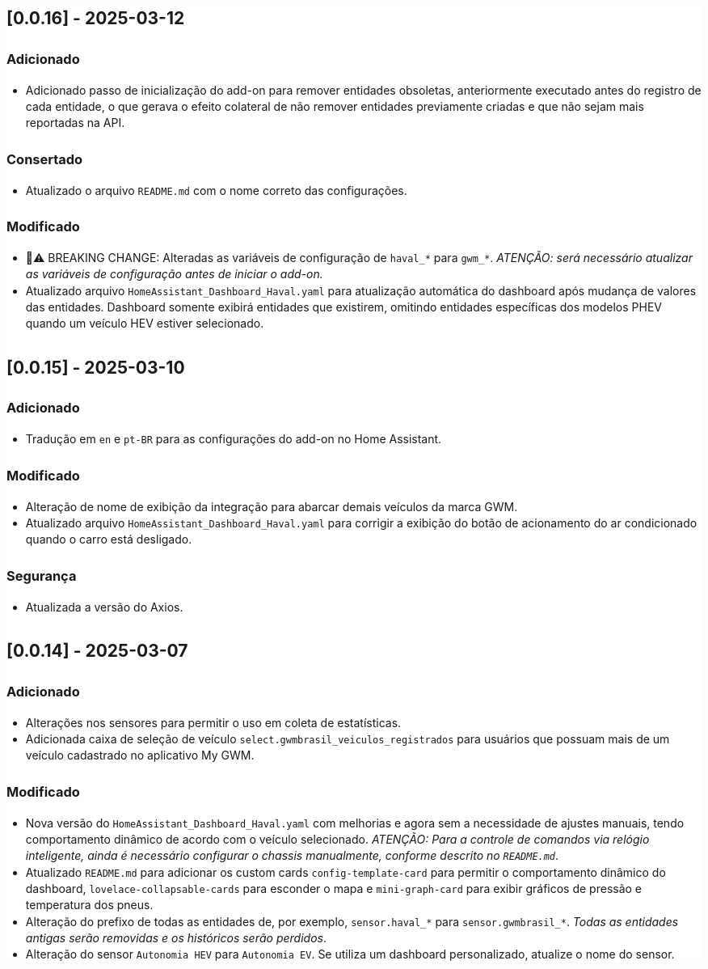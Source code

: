 ## [0.0.16] - 2025-03-12

### Adicionado
- Adicionado passo de inicialização do add-on para remover entidades obsoletas, anteriormente executado antes do registro de cada entidade, o que gerava o efeito colateral de não remover entidades previamente criadas e que não sejam mais reportadas na API.

### Consertado
- Atualizado o arquivo `README.md` com o nome correto das configurações.

### Modificado
- 🚨⚠ BREAKING CHANGE: Alteradas as variáveis de configuração de `haval_*` para `gwm_*`. _ATENÇÃO: será necessário atualizar as variáveis de configuração antes de iniciar o add-on._
- Atualizado arquivo `HomeAssistant_Dashboard_Haval.yaml` para atualização automática do dashboard após mudança de valores das entidades. Dashboard somente exibirá entidades que existirem, omitindo entidades específicas dos modelos PHEV quando um veículo HEV estiver selecionado.

## [0.0.15] - 2025-03-10

### Adicionado
- Tradução em `en` e `pt-BR` para as configurações do add-on no Home Assistant.

### Modificado
- Alteração de nome de exibição da integração para abarcar demais veículos da marca GWM.
- Atualizado arquivo `HomeAssistant_Dashboard_Haval.yaml` para corrigir a exibição do botão de acionamento do ar condicionado quando o carro está desligado.

### Segurança
- Atualizada a versão do Axios.

## [0.0.14] - 2025-03-07

### Adicionado
- Alterações nos sensores para permitir o uso em coleta de estatísticas.
- Adicionada caixa de seleção de veículo `select.gwmbrasil_veiculos_registrados` para usuários que possuam mais de um veículo cadastrado no aplicativo My GWM.

### Modificado
- Nova versão do `HomeAssistant_Dashboard_Haval.yaml` com melhorias e agora sem a necessidade de ajustes manuais, tendo comportamento dinâmico de acordo com o veículo selecionado. _ATENÇÃO: Para a controle de comandos via relógio inteligente, ainda é necessário configurar o chassis manualmente, conforme descrito no `README.md`_.
- Atualizado `README.md` para adicionar os custom cards `config-template-card` para permitir o comportamento dinâmico do dashboard, `lovelace-collapsable-cards` para esconder o mapa e `mini-graph-card` para exibir gráficos de pressão e temperatura dos pneus.
- Alteração do prefixo de todas as entidades de, por exemplo, `sensor.haval_*` para `sensor.gwmbrasil_*`. _Todas as entidades antigas serão removidas e os históricos serão perdidos_.
- Alteração do sensor `Autonomia HEV` para `Autonomia EV`. Se utiliza um dashboard personalizado, atualize o nome do sensor.
